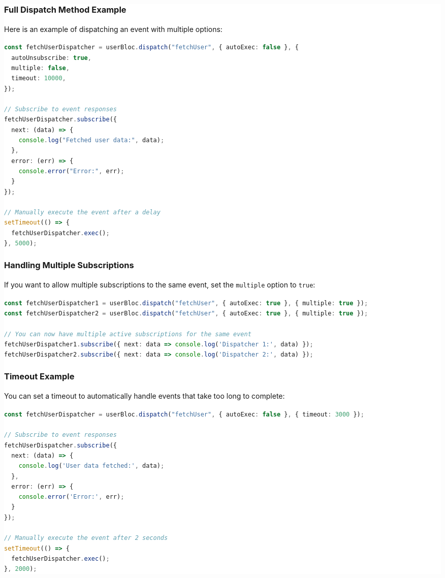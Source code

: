### Full Dispatch Method Example

Here is an example of dispatching an event with multiple options:

```ts
const fetchUserDispatcher = userBloc.dispatch("fetchUser", { autoExec: false }, {
  autoUnsubscribe: true,
  multiple: false,
  timeout: 10000,
});

// Subscribe to event responses
fetchUserDispatcher.subscribe({
  next: (data) => {
    console.log("Fetched user data:", data);
  },
  error: (err) => {
    console.error("Error:", err);
  }
});

// Manually execute the event after a delay
setTimeout(() => {
  fetchUserDispatcher.exec();
}, 5000);
```

### Handling Multiple Subscriptions

If you want to allow multiple subscriptions to the same event, set the `multiple` option to `true`:

```ts
const fetchUserDispatcher1 = userBloc.dispatch("fetchUser", { autoExec: true }, { multiple: true });
const fetchUserDispatcher2 = userBloc.dispatch("fetchUser", { autoExec: true }, { multiple: true });

// You can now have multiple active subscriptions for the same event
fetchUserDispatcher1.subscribe({ next: data => console.log('Dispatcher 1:', data) });
fetchUserDispatcher2.subscribe({ next: data => console.log('Dispatcher 2:', data) });
```

### Timeout Example

You can set a timeout to automatically handle events that take too long to complete:

```ts
const fetchUserDispatcher = userBloc.dispatch("fetchUser", { autoExec: false }, { timeout: 3000 });

// Subscribe to event responses
fetchUserDispatcher.subscribe({
  next: (data) => {
    console.log('User data fetched:', data);
  },
  error: (err) => {
    console.error('Error:', err);
  }
});

// Manually execute the event after 2 seconds
setTimeout(() => {
  fetchUserDispatcher.exec();
}, 2000);
```
